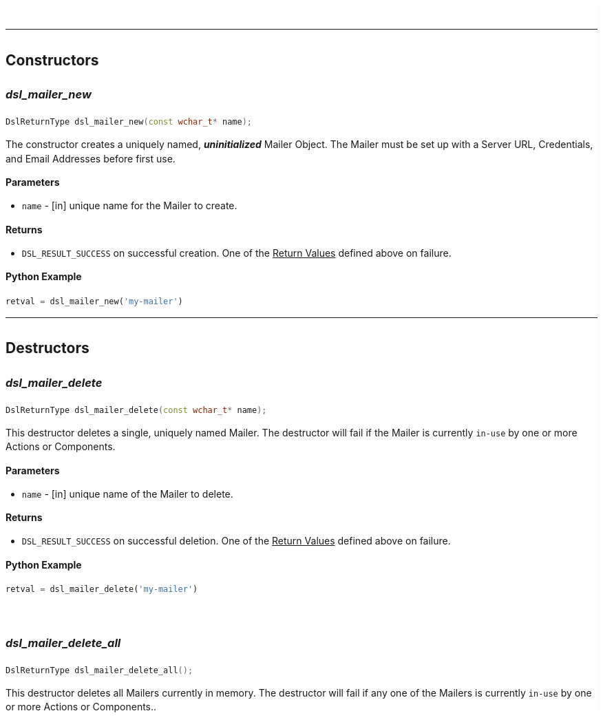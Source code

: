 <br>

---

## Constructors
### *dsl_mailer_new*
```C++
DslReturnType dsl_mailer_new(const wchar_t* name);
```
The constructor creates a uniquely named, ***uninitialized*** Mailer Object. The Mailer must be set up with a Server URL, Credentials, and Email Addresses before first use.

**Parameters**
* `name` - [in] unique name for the Mailer to create.

**Returns**
* `DSL_RESULT_SUCCESS` on successful creation. One of the [Return Values](#return-values) defined above on failure.

**Python Example**
```Python
retval = dsl_mailer_new('my-mailer')
```

---

## Destructors
### *dsl_mailer_delete*
```C++
DslReturnType dsl_mailer_delete(const wchar_t* name);
```
This destructor deletes a single, uniquely named Mailer. The destructor will fail if the Mailer is currently `in-use` by one or more Actions or Components.

**Parameters**
* `name` - [in] unique name of the Mailer to delete.

**Returns**
* `DSL_RESULT_SUCCESS` on successful deletion. One of the [Return Values](#return-values) defined above on failure.

**Python Example**
```Python
retval = dsl_mailer_delete('my-mailer')
```

<br>

### *dsl_mailer_delete_all*
```C++
DslReturnType dsl_mailer_delete_all();
```
This destructor deletes all Mailers currently in memory. The destructor will fail if any one of the Mailers is currently `in-use` by one or more Actions or Components.. 
